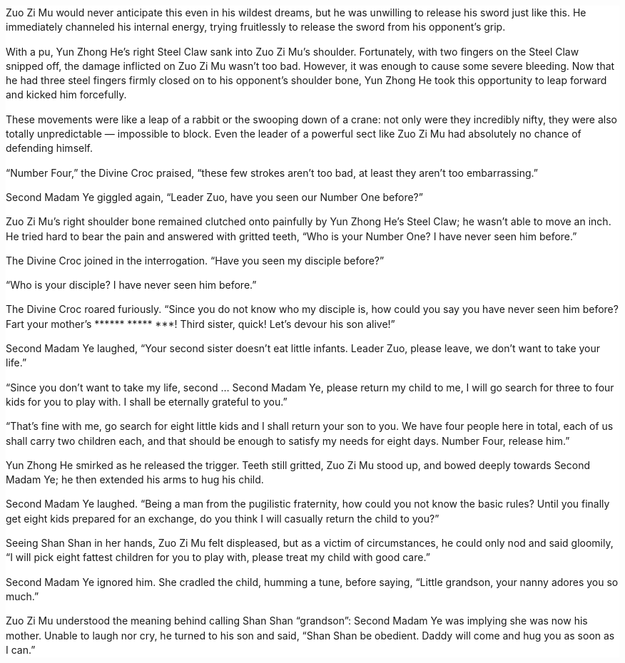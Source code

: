 Zuo Zi Mu would never anticipate this even in his wildest dreams, but he was unwilling to release his sword just like this. He immediately channeled his internal energy, trying fruitlessly to release the sword from his opponent’s grip.

With a pu, Yun Zhong He’s right Steel Claw sank into Zuo Zi Mu’s shoulder. Fortunately, with two fingers on the Steel Claw snipped off, the damage inflicted on Zuo Zi Mu wasn’t too bad. However, it was enough to cause some severe bleeding. Now that he had three steel fingers firmly closed on to his opponent’s shoulder bone, Yun Zhong He took this opportunity to leap forward and kicked him forcefully.

These movements were like a leap of a rabbit or the swooping down of a crane: not only were they incredibly nifty, they were also totally unpredictable — impossible to block. Even the leader of a powerful sect like Zuo Zi Mu had absolutely no chance of defending himself.

“Number Four,” the Divine Croc praised, “these few strokes aren’t too bad, at least they aren’t too embarrassing.”

Second Madam Ye giggled again, “Leader Zuo, have you seen our Number One before?”

Zuo Zi Mu’s right shoulder bone remained clutched onto painfully by Yun Zhong He’s Steel Claw; he wasn’t able to move an inch. He tried hard to bear the pain and answered with gritted teeth, “Who is your Number One? I have never seen him before.”

The Divine Croc joined in the interrogation. “Have you seen my disciple before?”

“Who is your disciple? I have never seen him before.”

The Divine Croc roared furiously. “Since you do not know who my disciple is, how could you say you have never seen him before? Fart your mother’s ****** ***** ***! Third sister, quick! Let’s devour his son alive!”

Second Madam Ye laughed, “Your second sister doesn’t eat little infants. Leader Zuo, please leave, we don’t want to take your life.”

“Since you don’t want to take my life, second … Second Madam Ye, please return my child to me, I will go search for three to four kids for you to play with. I shall be eternally grateful to you.”

“That’s fine with me, go search for eight little kids and I shall return your son to you. We have four people here in total, each of us shall carry two children each, and that should be enough to satisfy my needs for eight days. Number Four, release him.”

Yun Zhong He smirked as he released the trigger. Teeth still gritted, Zuo Zi Mu stood up, and bowed deeply towards Second Madam Ye; he then extended his arms to hug his child.

Second Madam Ye laughed. “Being a man from the pugilistic fraternity, how could you not know the basic rules? Until you finally get eight kids prepared for an exchange, do you think I will casually return the child to you?”

Seeing Shan Shan in her hands, Zuo Zi Mu felt displeased, but as a victim of circumstances, he could only nod and said gloomily, “I will pick eight fattest children for you to play with, please treat my child with good care.”

Second Madam Ye ignored him. She cradled the child, humming a tune, before saying, “Little grandson, your nanny adores you so much.”

Zuo Zi Mu understood the meaning behind calling Shan Shan “grandson”: Second Madam Ye was implying she was now his mother. Unable to laugh nor cry, he turned to his son and said, “Shan Shan be obedient. Daddy will come and hug you as soon as I can.”
